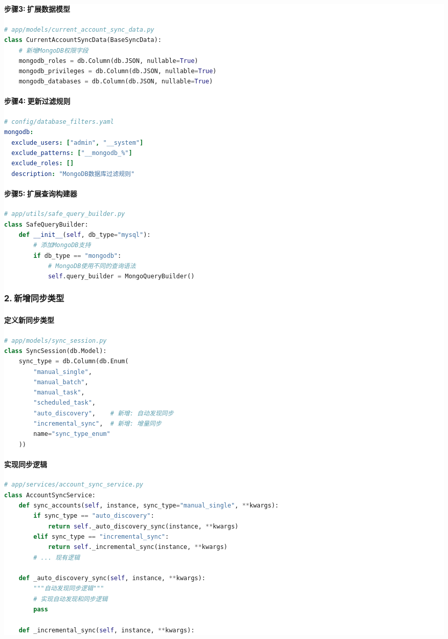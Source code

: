 #### 步骤3: 扩展数据模型
```python
# app/models/current_account_sync_data.py
class CurrentAccountSyncData(BaseSyncData):
    # 新增MongoDB权限字段
    mongodb_roles = db.Column(db.JSON, nullable=True)
    mongodb_privileges = db.Column(db.JSON, nullable=True)
    mongodb_databases = db.Column(db.JSON, nullable=True)
```

#### 步骤4: 更新过滤规则
```yaml
# config/database_filters.yaml
mongodb:
  exclude_users: ["admin", "__system"]
  exclude_patterns: ["__mongodb_%"]
  exclude_roles: []
  description: "MongoDB数据库过滤规则"
```

#### 步骤5: 扩展查询构建器
```python
# app/utils/safe_query_builder.py
class SafeQueryBuilder:
    def __init__(self, db_type="mysql"):
        # 添加MongoDB支持
        if db_type == "mongodb":
            # MongoDB使用不同的查询语法
            self.query_builder = MongoQueryBuilder()
```

### 2. 新增同步类型

#### 定义新同步类型
```python
# app/models/sync_session.py
class SyncSession(db.Model):
    sync_type = db.Column(db.Enum(
        "manual_single", 
        "manual_batch", 
        "manual_task", 
        "scheduled_task",
        "auto_discovery",    # 新增: 自动发现同步
        "incremental_sync",  # 新增: 增量同步
        name="sync_type_enum"
    ))
```

#### 实现同步逻辑
```python
# app/services/account_sync_service.py
class AccountSyncService:
    def sync_accounts(self, instance, sync_type="manual_single", **kwargs):
        if sync_type == "auto_discovery":
            return self._auto_discovery_sync(instance, **kwargs)
        elif sync_type == "incremental_sync":
            return self._incremental_sync(instance, **kwargs)
        # ... 现有逻辑
        
    def _auto_discovery_sync(self, instance, **kwargs):
        """自动发现同步逻辑"""
        # 实现自动发现和同步逻辑
        pass
        
    def _incremental_sync(self, instance, **kwargs):
```